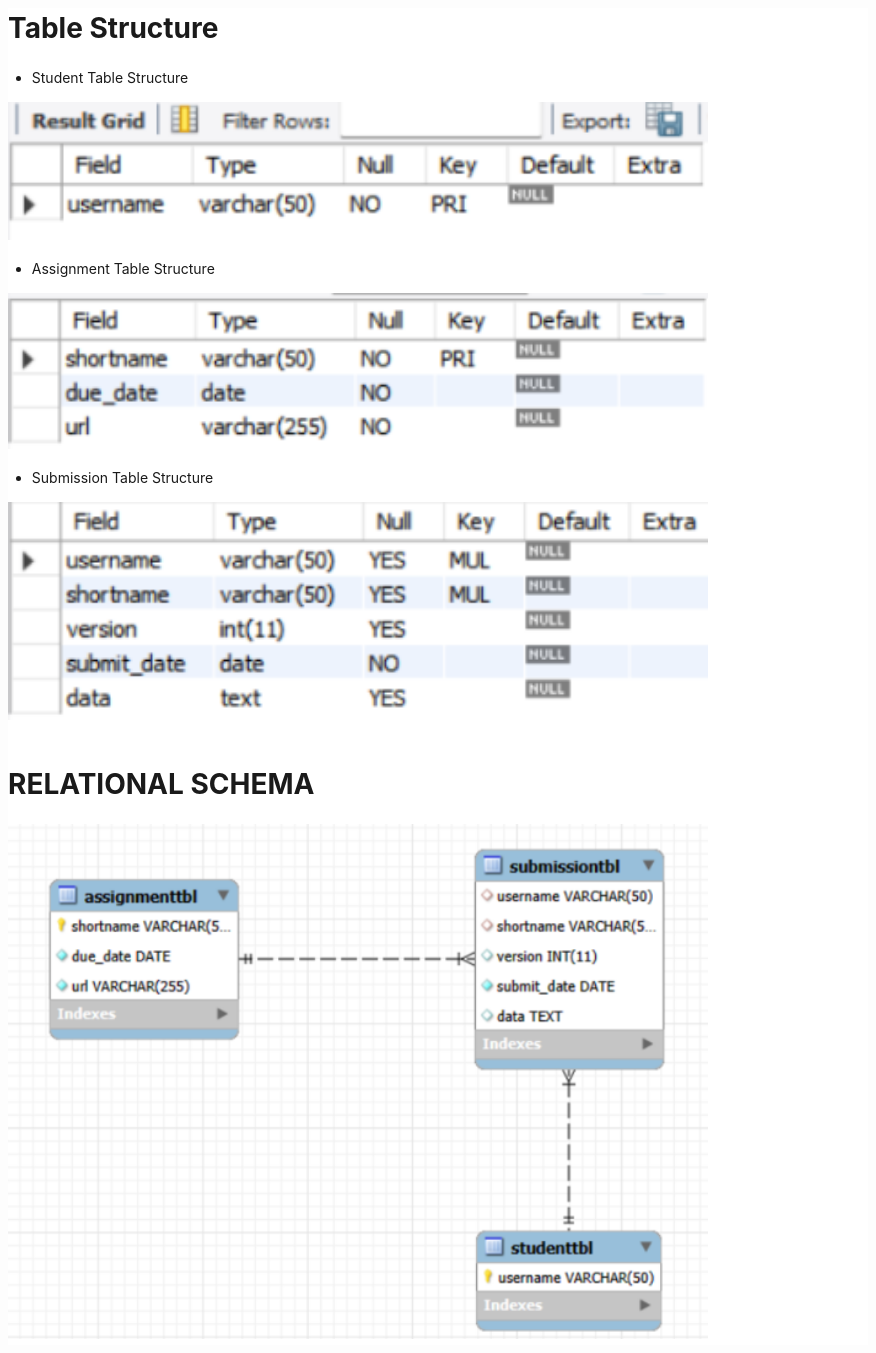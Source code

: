 # Table Structure
- Student Table Structure
<img src="Image/Student Table S.PNG" alt="Alt Text" Width="700">

- Assignment Table Structure
<img src="Image/Assignment S.PNG" alt="Alt Text" Width="700">

- Submission Table Structure
<img src="Image/Submission S.PNG" alt="Alt Text" Width="700">

# RELATIONAL SCHEMA
<img src="Image/ERD.PNG" alt="Alt Text" Width="700">
